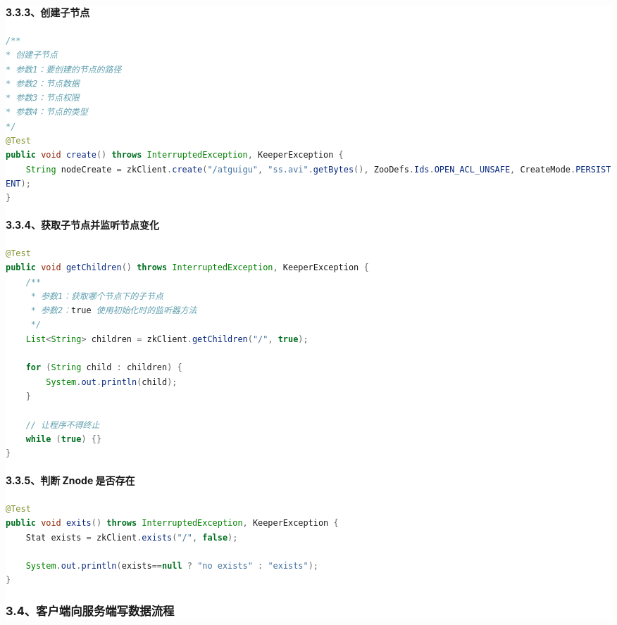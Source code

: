 

#### 3.3.3、创建子节点

~~~Java
/**
* 创建子节点
* 参数1：要创建的节点的路径
* 参数2：节点数据
* 参数3：节点权限
* 参数4：节点的类型
*/
@Test
public void create() throws InterruptedException, KeeperException {
    String nodeCreate = zkClient.create("/atguigu", "ss.avi".getBytes(), ZooDefs.Ids.OPEN_ACL_UNSAFE, CreateMode.PERSISTENT);
}
~~~

 

#### 3.3.4、获取子节点并监听节点变化

~~~Java
@Test
public void getChildren() throws InterruptedException, KeeperException {
    /**
     * 参数1：获取哪个节点下的子节点
     * 参数2：true 使用初始化时的监听器方法
     */
    List<String> children = zkClient.getChildren("/", true);

    for (String child : children) {
        System.out.println(child);
    }
	
    // 让程序不得终止
    while (true) {}
}
~~~



#### 3.3.5、判断 Znode 是否存在

~~~Java
@Test
public void exits() throws InterruptedException, KeeperException {
    Stat exists = zkClient.exists("/", false);

    System.out.println(exists==null ? "no exists" : "exists");
}
~~~



### 3.4、客户端向服务端写数据流程
